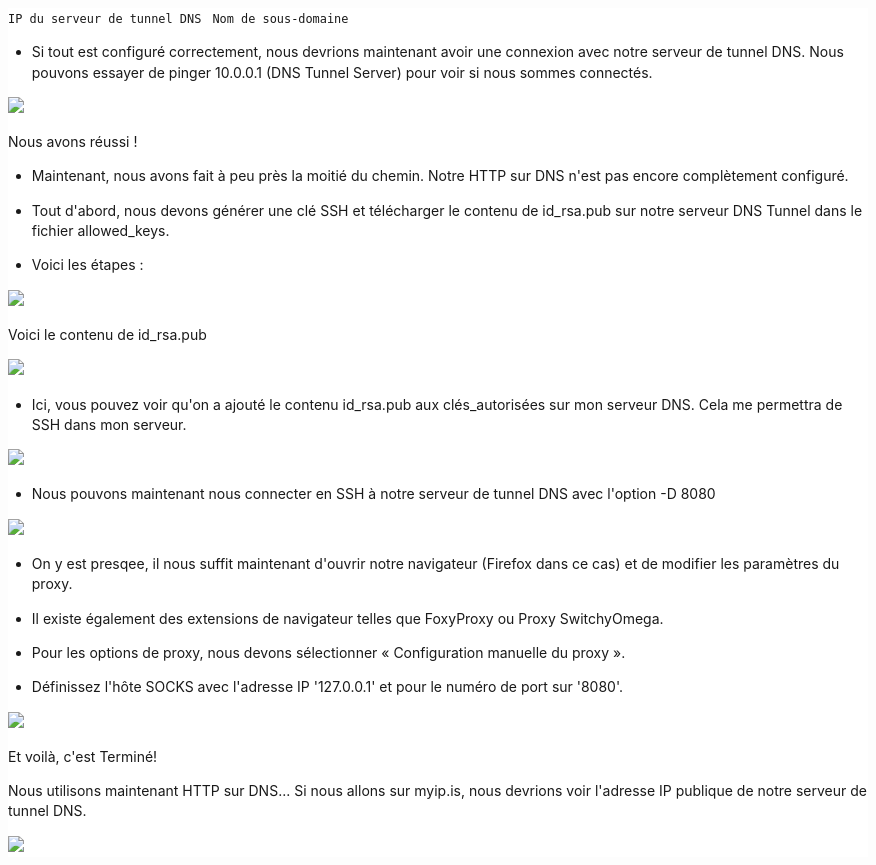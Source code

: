`IP du serveur de tunnel DNS
`
`Nom de sous-domaine`

- Si tout est configuré correctement, nous devrions maintenant avoir une connexion avec notre serveur de tunnel DNS. Nous pouvons essayer de pinger 10.0.0.1 (DNS Tunnel Server) pour voir si nous sommes connectés.

<img src="https://cdn.discordapp.com/attachments/807129623846584321/808027486234738728/9.PNG"/>

Nous avons réussi !

- Maintenant, nous avons fait à peu près la moitié du chemin. Notre HTTP sur DNS n'est pas encore complètement configuré.

- Tout d'abord, nous devons générer une clé SSH et télécharger le contenu de id_rsa.pub sur notre serveur DNS Tunnel dans le fichier allowed_keys. 
- Voici les étapes :

<img src="https://cdn.discordapp.com/attachments/807129623846584321/808028494582775818/1.PNG"/>

Voici le contenu de id_rsa.pub

<img src="https://cdn.discordapp.com/attachments/807129623846584321/808028636041052200/2.PNG"/>

- Ici, vous pouvez voir qu'on a ajouté le contenu id_rsa.pub aux clés_autorisées sur mon serveur DNS. Cela me permettra de SSH dans mon serveur.

<img src="https://cdn.discordapp.com/attachments/807129623846584321/808028824989728788/3.PNG"/>

- Nous pouvons maintenant nous connecter en SSH à notre serveur de tunnel DNS avec l'option -D 8080

<img src="https://cdn.discordapp.com/attachments/807129623846584321/808029032129888276/6.PNG"/>

- On y est presqee, il nous suffit maintenant d'ouvrir notre navigateur (Firefox dans ce cas) et de modifier les paramètres du proxy. 
- Il existe également des extensions de navigateur telles que FoxyProxy ou Proxy SwitchyOmega.

- Pour les options de proxy, nous devons sélectionner « Configuration manuelle du proxy ».

- Définissez l'hôte SOCKS avec l'adresse IP '127.0.0.1' et pour le numéro de port sur '8080'.

<img src="https://cdn.discordapp.com/attachments/807129623846584321/808030366111629322/7.PNG"/>

Et voilà, c'est Terminé!

Nous utilisons maintenant HTTP sur DNS... 
Si nous allons sur myip.is, nous devrions voir l'adresse IP publique de notre serveur de tunnel DNS.

<img src="https://cdn.discordapp.com/attachments/807129623846584321/808030929665785866/8.PNG"/>
